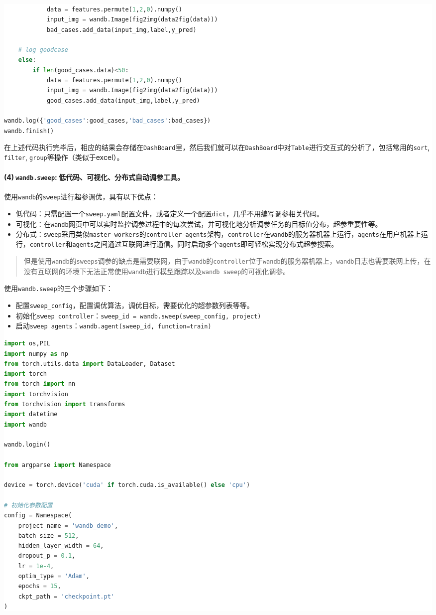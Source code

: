 ```python
            data = features.permute(1,2,0).numpy()
            input_img = wandb.Image(fig2img(data2fig(data)))
            bad_cases.add_data(input_img,label,y_pred)
            
    # log goodcase
    else:
        if len(good_cases.data)<50:
            data = features.permute(1,2,0).numpy()
            input_img = wandb.Image(fig2img(data2fig(data)))
            good_cases.add_data(input_img,label,y_pred)
            
wandb.log({'good_cases':good_cases,'bad_cases':bad_cases})
wandb.finish()
```

在上述代码执行完毕后，相应的结果会存储在`DashBoard`里，然后我们就可以在`DashBoard`中对`Table`进行交互式的分析了，包括常用的`sort`, `filter`, `group`等操作（类似于excel）。

#### (4) `wandb.sweep`: 低代码、可视化、分布式自动调参工具。

使用`wandb`的`sweep`进行超参调优，具有以下优点：
* 低代码：只需配置一个`sweep.yaml`配置文件，或者定义一个配置`dict`，几乎不用编写调参相关代码。
* 可视化：在`wandb`网页中可以实时监控调参过程中的每次尝试，并可视化地分析调参任务的目标值分布，超参重要性等。
* 分布式：`sweep`采用类似`master-workers`的`controller-agents`架构，`controller`在`wandb`的服务器机器上运行，`agents`在用户机器上运行，`controller`和`agents`之间通过互联网进行通信。同时启动多个`agents`即可轻松实现分布式超参搜索。

> 但是使用`wandb`的`sweeps`调参的缺点是需要联网，由于`wandb`的`controller`位于`wandb`的服务器机器上，`wandb`日志也需要联网上传，在没有互联网的环境下无法正常使用`wandb`进行模型跟踪以及`wandb sweep`的可视化调参。

使用`wandb.sweep`的三个步骤如下：

* 配置`sweep_config`，配置调优算法，调优目标，需要优化的超参数列表等等。
* 初始化`sweep controller`：`sweep_id = wandb.sweep(sweep_config, project)`
* 启动`sweep agents`：`wandb.agent(sweep_id, function=train)`

```python
import os,PIL 
import numpy as np
from torch.utils.data import DataLoader, Dataset
import torch 
from torch import nn 
import torchvision 
from torchvision import transforms
import datetime
import wandb 

wandb.login()

from argparse import Namespace

device = torch.device('cuda' if torch.cuda.is_available() else 'cpu')

# 初始化参数配置
config = Namespace(
    project_name = 'wandb_demo',
    batch_size = 512,
    hidden_layer_width = 64,
    dropout_p = 0.1,
    lr = 1e-4,
    optim_type = 'Adam',
    epochs = 15,
    ckpt_path = 'checkpoint.pt'
)
```

